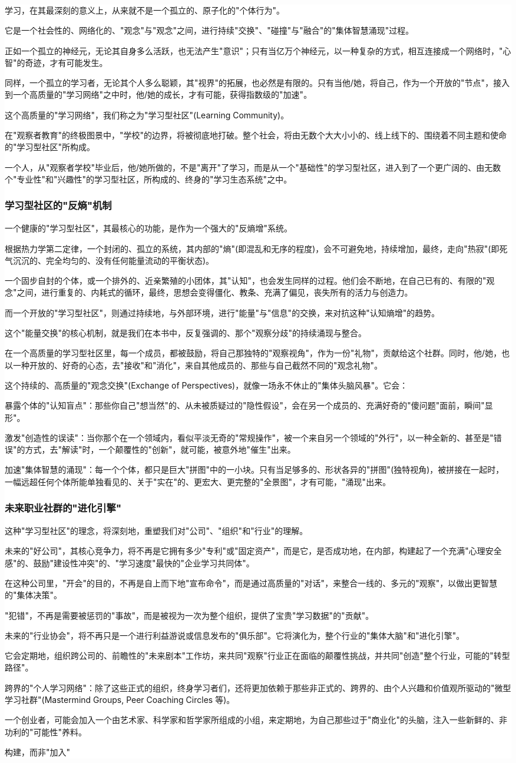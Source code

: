 学习，在其最深刻的意义上，从来就不是一个孤立的、原子化的"个体行为"。

它是一个社会性的、网络化的、"观念"与"观念"之间，进行持续"交换"、"碰撞"与"融合"的"集体智慧涌现"过程。

正如一个孤立的神经元，无论其自身多么活跃，也无法产生"意识"；只有当亿万个神经元，以一种复杂的方式，相互连接成一个网络时，"心智"的奇迹，才有可能发生。

同样，一个孤立的学习者，无论其个人多么聪颖，其"视界"的拓展，也必然是有限的。只有当他/她，将自己，作为一个开放的"节点"，接入到一个高质量的"学习网络"之中时，他/她的成长，才有可能，获得指数级的"加速"。

这个高质量的"学习网络"，我们称之为"学习型社区"(Learning Community)。

在"观察者教育"的终极图景中，"学校"的边界，将被彻底地打破。整个社会，将由无数个大大小小的、线上线下的、围绕着不同主题和使命的"学习型社区"所构成。

一个人，从"观察者学校"毕业后，他/她所做的，不是"离开"了学习，而是从一个"基础性"的学习型社区，进入到了一个更广阔的、由无数个"专业性"和"兴趣性"的学习型社区，所构成的、终身的"学习生态系统"之中。

### 学习型社区的"反熵"机制

一个健康的"学习型社区"，其最核心的功能，是作为一个强大的"反熵增"系统。

根据热力学第二定律，一个封闭的、孤立的系统，其内部的"熵"(即混乱和无序的程度)，会不可避免地，持续增加，最终，走向"热寂"(即死气沉沉的、完全均匀的、没有任何能量流动的平衡状态)。

一个固步自封的个体，或一个排外的、近亲繁殖的小团体，其"认知"，也会发生同样的过程。他们会不断地，在自己已有的、有限的"观念"之间，进行重复的、内耗式的循环，最终，思想会变得僵化、教条、充满了偏见，丧失所有的活力与创造力。

而一个开放的"学习型社区"，则通过持续地，与外部环境，进行"能量"与"信息"的交换，来对抗这种"认知熵增"的趋势。

这个"能量交换"的核心机制，就是我们在本书中，反复强调的、那个"观察分歧"的持续涌现与整合。

在一个高质量的学习型社区里，每一个成员，都被鼓励，将自己那独特的"观察视角"，作为一份"礼物"，贡献给这个社群。同时，他/她，也以一种开放的、好奇的心态，去"接收"和"消化"，来自其他成员的、那些与自己截然不同的"观念礼物"。

这个持续的、高质量的"观念交换"(Exchange of Perspectives)，就像一场永不休止的"集体头脑风暴"。它会：

暴露个体的"认知盲点"：那些你自己"想当然"的、从未被质疑过的"隐性假设"，会在另一个成员的、充满好奇的"傻问题"面前，瞬间"显形"。

激发"创造性的误读"：当你那个在一个领域内，看似平淡无奇的"常规操作"，被一个来自另一个领域的"外行"，以一种全新的、甚至是"错误"的方式，去"解读"时，一个颠覆性的"创新"，就可能，被意外地"催生"出来。

加速"集体智慧的涌现"：每一个个体，都只是巨大"拼图"中的一小块。只有当足够多的、形状各异的"拼图"(独特视角)，被拼接在一起时，一幅远超任何个体所能单独看见的、关于"实在"的、更宏大、更完整的"全景图"，才有可能，"涌现"出来。

### 未来职业社群的"进化引擎"

这种"学习型社区"的理念，将深刻地，重塑我们对"公司"、"组织"和"行业"的理解。

未来的"好公司"，其核心竞争力，将不再是它拥有多少"专利"或"固定资产"，而是它，是否成功地，在内部，构建起了一个充满"心理安全感"的、鼓励"建设性冲突"的、"学习速度"最快的"企业学习共同体"。

在这种公司里，"开会"的目的，不再是自上而下地"宣布命令"，而是通过高质量的"对话"，来整合一线的、多元的"观察"，以做出更智慧的"集体决策"。

"犯错"，不再是需要被惩罚的"事故"，而是被视为一次为整个组织，提供了宝贵"学习数据"的"贡献"。

未来的"行业协会"，将不再只是一个进行利益游说或信息发布的"俱乐部"。它将演化为，整个行业的"集体大脑"和"进化引擎"。

它会定期地，组织跨公司的、前瞻性的"未来剧本"工作坊，来共同"观察"行业正在面临的颠覆性挑战，并共同"创造"整个行业，可能的"转型路径"。

跨界的"个人学习网络"：除了这些正式的组织，终身学习者们，还将更加依赖于那些非正式的、跨界的、由个人兴趣和价值观所驱动的"微型学习社群"(Mastermind Groups, Peer Coaching Circles 等)。

一个创业者，可能会加入一个由艺术家、科学家和哲学家所组成的小组，来定期地，为自己那些过于"商业化"的头脑，注入一些新鲜的、非功利的"可能性"养料。

构建，而非"加入"
